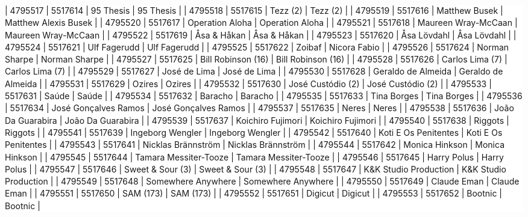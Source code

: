 | 4795517 | 5517614 | 95 Thesis | 95 Thesis |
| 4795518 | 5517615 | Tezz (2) | Tezz (2) |
| 4795519 | 5517616 | Matthew Busek | Matthew Alexis Busek |
| 4795520 | 5517617 | Operation Aloha | Operation Aloha |
| 4795521 | 5517618 | Maureen Wray-McCaan | Maureen Wray-McCaan |
| 4795522 | 5517619 | Åsa & Håkan | Åsa & Håkan |
| 4795523 | 5517620 | Åsa Lövdahl | Åsa Lövdahl |
| 4795524 | 5517621 | Ulf Fagerudd | Ulf Fagerudd |
| 4795525 | 5517622 | Zoibaf | Nicora Fabio |
| 4795526 | 5517624 | Norman Sharpe | Norman Sharpe |
| 4795527 | 5517625 | Bill Robinson (16) | Bill Robinson (16) |
| 4795528 | 5517626 | Carlos Lima (7) | Carlos Lima (7) |
| 4795529 | 5517627 | José de Lima | José de Lima |
| 4795530 | 5517628 | Geraldo de Almeida | Geraldo de Almeida |
| 4795531 | 5517629 | Ozires | Ozires |
| 4795532 | 5517630 | José Custódio (2) | José Custódio (2) |
| 4795533 | 5517631 | Saúde | Saúde |
| 4795534 | 5517632 | Baracho | Baracho |
| 4795535 | 5517633 | Tina Borges | Tina Borges |
| 4795536 | 5517634 | José Gonçalves Ramos | José Gonçalves Ramos |
| 4795537 | 5517635 | Neres | Neres |
| 4795538 | 5517636 | João Da Guarabira | João Da Guarabira |
| 4795539 | 5517637 | Koichiro Fujimori | Koichiro Fujimori |
| 4795540 | 5517638 | Riggots | Riggots |
| 4795541 | 5517639 | Ingeborg Wengler | Ingeborg Wengler |
| 4795542 | 5517640 | Koti E Os Penitentes | Koti E Os Penitentes |
| 4795543 | 5517641 | Nicklas Brännström | Nicklas Brännström |
| 4795544 | 5517642 | Monica Hinkson | Monica Hinkson |
| 4795545 | 5517644 | Tamara Messiter-Tooze | Tamara Messiter-Tooze |
| 4795546 | 5517645 | Harry Polus | Harry Polus |
| 4795547 | 5517646 | Sweet & Sour (3) | Sweet & Sour (3) |
| 4795548 | 5517647 | K&K Studio Production | K&K Studio Production |
| 4795549 | 5517648 | Somewhere Anywhere | Somewhere Anywhere |
| 4795550 | 5517649 | Claude Eman | Claude Eman |
| 4795551 | 5517650 | SAM (173) | SAM (173) |
| 4795552 | 5517651 | Digicut | Digicut |
| 4795553 | 5517652 | Bootnic | Bootnic |